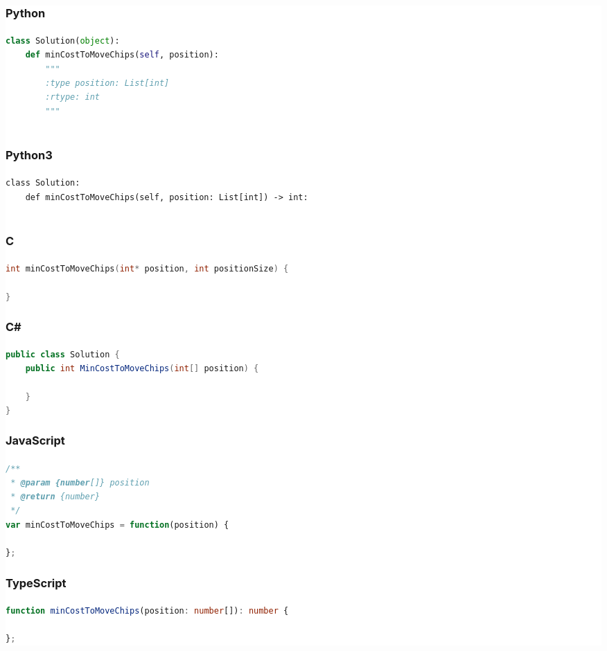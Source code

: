 ### Python

```python
class Solution(object):
    def minCostToMoveChips(self, position):
        """
        :type position: List[int]
        :rtype: int
        """
        
```

### Python3

```python3
class Solution:
    def minCostToMoveChips(self, position: List[int]) -> int:
        
```

### C

```c
int minCostToMoveChips(int* position, int positionSize) {
    
}
```

### C#

```csharp
public class Solution {
    public int MinCostToMoveChips(int[] position) {
        
    }
}
```

### JavaScript

```javascript
/**
 * @param {number[]} position
 * @return {number}
 */
var minCostToMoveChips = function(position) {
    
};
```

### TypeScript

```typescript
function minCostToMoveChips(position: number[]): number {
    
};
```
